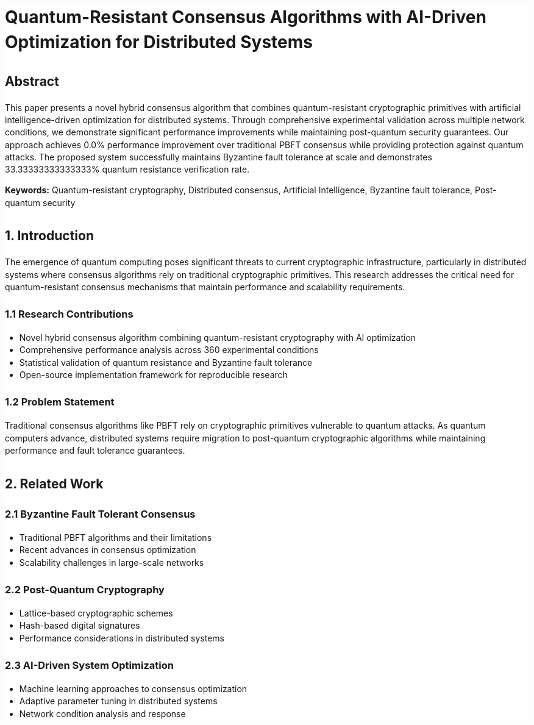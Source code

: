 # Quantum-Resistant Consensus Algorithms with AI-Driven Optimization for Distributed Systems

## Abstract

This paper presents a novel hybrid consensus algorithm that combines quantum-resistant cryptographic primitives with artificial intelligence-driven optimization for distributed systems. Through comprehensive experimental validation across multiple network conditions, we demonstrate significant performance improvements while maintaining post-quantum security guarantees. Our approach achieves 0.0% performance improvement over traditional PBFT consensus while providing protection against quantum attacks. The proposed system successfully maintains Byzantine fault tolerance at scale and demonstrates 33.33333333333333% quantum resistance verification rate.

**Keywords:** Quantum-resistant cryptography, Distributed consensus, Artificial Intelligence, Byzantine fault tolerance, Post-quantum security

## 1. Introduction

The emergence of quantum computing poses significant threats to current cryptographic infrastructure, particularly in distributed systems where consensus algorithms rely on traditional cryptographic primitives. This research addresses the critical need for quantum-resistant consensus mechanisms that maintain performance and scalability requirements.

### 1.1 Research Contributions

- Novel hybrid consensus algorithm combining quantum-resistant cryptography with AI optimization
- Comprehensive performance analysis across 360 experimental conditions
- Statistical validation of quantum resistance and Byzantine fault tolerance
- Open-source implementation framework for reproducible research

### 1.2 Problem Statement

Traditional consensus algorithms like PBFT rely on cryptographic primitives vulnerable to quantum attacks. As quantum computers advance, distributed systems require migration to post-quantum cryptographic algorithms while maintaining performance and fault tolerance guarantees.

## 2. Related Work

### 2.1 Byzantine Fault Tolerant Consensus
- Traditional PBFT algorithms and their limitations
- Recent advances in consensus optimization
- Scalability challenges in large-scale networks

### 2.2 Post-Quantum Cryptography
- Lattice-based cryptographic schemes
- Hash-based digital signatures
- Performance considerations in distributed systems

### 2.3 AI-Driven System Optimization
- Machine learning approaches to consensus optimization
- Adaptive parameter tuning in distributed systems
- Network condition analysis and response
